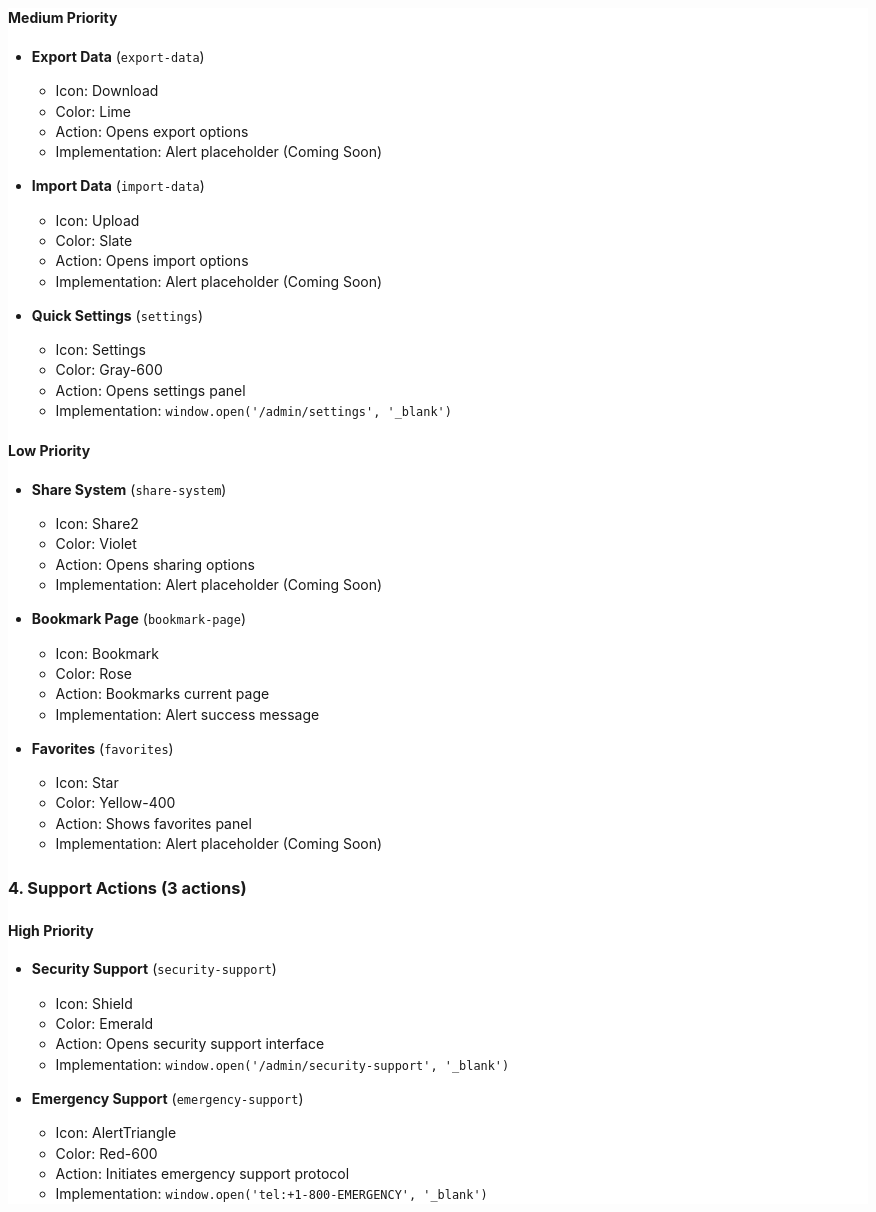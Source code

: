 #### Medium Priority
- **Export Data** (`export-data`)
  - Icon: Download
  - Color: Lime
  - Action: Opens export options
  - Implementation: Alert placeholder (Coming Soon)

- **Import Data** (`import-data`)
  - Icon: Upload
  - Color: Slate
  - Action: Opens import options
  - Implementation: Alert placeholder (Coming Soon)

- **Quick Settings** (`settings`)
  - Icon: Settings
  - Color: Gray-600
  - Action: Opens settings panel
  - Implementation: `window.open('/admin/settings', '_blank')`

#### Low Priority
- **Share System** (`share-system`)
  - Icon: Share2
  - Color: Violet
  - Action: Opens sharing options
  - Implementation: Alert placeholder (Coming Soon)

- **Bookmark Page** (`bookmark-page`)
  - Icon: Bookmark
  - Color: Rose
  - Action: Bookmarks current page
  - Implementation: Alert success message

- **Favorites** (`favorites`)
  - Icon: Star
  - Color: Yellow-400
  - Action: Shows favorites panel
  - Implementation: Alert placeholder (Coming Soon)

### 4. Support Actions (3 actions)

#### High Priority
- **Security Support** (`security-support`)
  - Icon: Shield
  - Color: Emerald
  - Action: Opens security support interface
  - Implementation: `window.open('/admin/security-support', '_blank')`

- **Emergency Support** (`emergency-support`)
  - Icon: AlertTriangle
  - Color: Red-600
  - Action: Initiates emergency support protocol
  - Implementation: `window.open('tel:+1-800-EMERGENCY', '_blank')`
